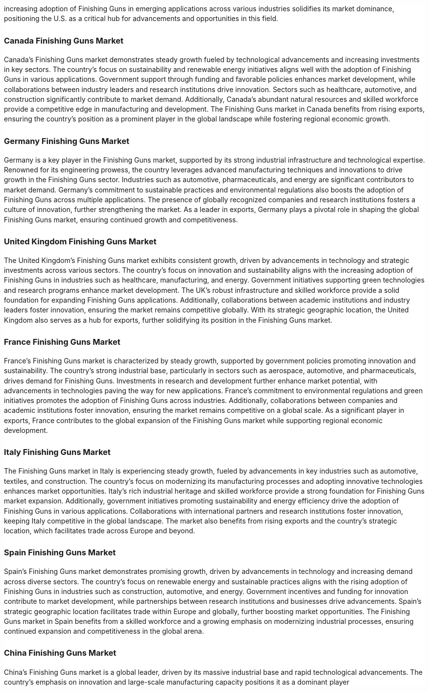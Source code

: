 increasing adoption of Finishing Guns in emerging applications across various industries solidifies its market dominance, positioning the U.S. as a critical hub for advancements and opportunities in this field.</p><h3>Canada Finishing Guns Market</h3><p>Canada&rsquo;s Finishing Guns market demonstrates steady growth fueled by technological advancements and increasing investments in key sectors. The country&rsquo;s focus on sustainability and renewable energy initiatives aligns well with the adoption of Finishing Guns in various applications. Government support through funding and favorable policies enhances market development, while collaborations between industry leaders and research institutions drive innovation. Sectors such as healthcare, automotive, and construction significantly contribute to market demand. Additionally, Canada&rsquo;s abundant natural resources and skilled workforce provide a competitive edge in manufacturing and development. The Finishing Guns market in Canada benefits from rising exports, ensuring the country&rsquo;s position as a prominent player in the global landscape while fostering regional economic growth.</p><h3>Germany Finishing Guns Market</h3><p>Germany is a key player in the Finishing Guns market, supported by its strong industrial infrastructure and technological expertise. Renowned for its engineering prowess, the country leverages advanced manufacturing techniques and innovations to drive growth in the Finishing Guns sector. Industries such as automotive, pharmaceuticals, and energy are significant contributors to market demand. Germany&rsquo;s commitment to sustainable practices and environmental regulations also boosts the adoption of Finishing Guns across multiple applications. The presence of globally recognized companies and research institutions fosters a culture of innovation, further strengthening the market. As a leader in exports, Germany plays a pivotal role in shaping the global Finishing Guns market, ensuring continued growth and competitiveness.</p><h3>United Kingdom Finishing Guns Market</h3><p>The United Kingdom&rsquo;s Finishing Guns market exhibits consistent growth, driven by advancements in technology and strategic investments across various sectors. The country&rsquo;s focus on innovation and sustainability aligns with the increasing adoption of Finishing Guns in industries such as healthcare, manufacturing, and energy. Government initiatives supporting green technologies and research programs enhance market development. The UK&rsquo;s robust infrastructure and skilled workforce provide a solid foundation for expanding Finishing Guns applications. Additionally, collaborations between academic institutions and industry leaders foster innovation, ensuring the market remains competitive globally. With its strategic geographic location, the United Kingdom also serves as a hub for exports, further solidifying its position in the Finishing Guns market.</p><h3>France Finishing Guns Market</h3><p>France&rsquo;s Finishing Guns market is characterized by steady growth, supported by government policies promoting innovation and sustainability. The country&rsquo;s strong industrial base, particularly in sectors such as aerospace, automotive, and pharmaceuticals, drives demand for Finishing Guns. Investments in research and development further enhance market potential, with advancements in technologies paving the way for new applications. France&rsquo;s commitment to environmental regulations and green initiatives promotes the adoption of Finishing Guns across industries. Additionally, collaborations between companies and academic institutions foster innovation, ensuring the market remains competitive on a global scale. As a significant player in exports, France contributes to the global expansion of the Finishing Guns market while supporting regional economic development.</p><h3>Italy Finishing Guns Market</h3><p>The Finishing Guns market in Italy is experiencing steady growth, fueled by advancements in key industries such as automotive, textiles, and construction. The country&rsquo;s focus on modernizing its manufacturing processes and adopting innovative technologies enhances market opportunities. Italy&rsquo;s rich industrial heritage and skilled workforce provide a strong foundation for Finishing Guns market expansion. Additionally, government initiatives promoting sustainability and energy efficiency drive the adoption of Finishing Guns in various applications. Collaborations with international partners and research institutions foster innovation, keeping Italy competitive in the global landscape. The market also benefits from rising exports and the country&rsquo;s strategic location, which facilitates trade across Europe and beyond.</p><h3>Spain Finishing Guns Market</h3><p>Spain&rsquo;s Finishing Guns market demonstrates promising growth, driven by advancements in technology and increasing demand across diverse sectors. The country&rsquo;s focus on renewable energy and sustainable practices aligns with the rising adoption of Finishing Guns in industries such as construction, automotive, and energy. Government incentives and funding for innovation contribute to market development, while partnerships between research institutions and businesses drive advancements. Spain&rsquo;s strategic geographic location facilitates trade within Europe and globally, further boosting market opportunities. The Finishing Guns market in Spain benefits from a skilled workforce and a growing emphasis on modernizing industrial processes, ensuring continued expansion and competitiveness in the global arena.</p><h3>China Finishing Guns Market</h3><p>China&rsquo;s Finishing Guns market is a global leader, driven by its massive industrial base and rapid technological advancements. The country&rsquo;s emphasis on innovation and large-scale manufacturing capacity positions it as a dominant player
